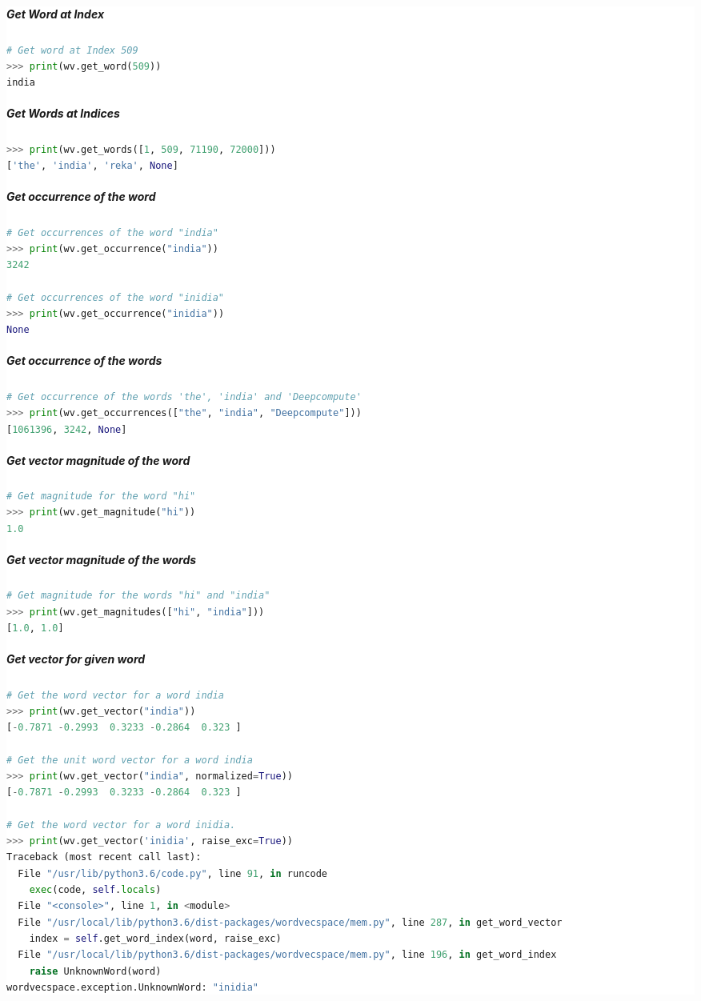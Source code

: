 ##### Get Word at Index
```python
# Get word at Index 509
>>> print(wv.get_word(509))
india
```

##### Get Words at Indices
```python
>>> print(wv.get_words([1, 509, 71190, 72000]))
['the', 'india', 'reka', None]
```

##### Get occurrence of the word
```python
# Get occurrences of the word "india"
>>> print(wv.get_occurrence("india"))
3242

# Get occurrences of the word "inidia"
>>> print(wv.get_occurrence("inidia"))
None
```

##### Get occurrence of the words
```python
# Get occurrence of the words 'the', 'india' and 'Deepcompute'
>>> print(wv.get_occurrences(["the", "india", "Deepcompute"]))
[1061396, 3242, None]
```

##### Get vector magnitude of the word
```python
# Get magnitude for the word "hi"
>>> print(wv.get_magnitude("hi"))
1.0
```

##### Get vector magnitude of the words
```python
# Get magnitude for the words "hi" and "india"
>>> print(wv.get_magnitudes(["hi", "india"]))
[1.0, 1.0]
```

##### Get vector for given word
```python
# Get the word vector for a word india
>>> print(wv.get_vector("india"))
[-0.7871 -0.2993  0.3233 -0.2864  0.323 ]

# Get the unit word vector for a word india
>>> print(wv.get_vector("india", normalized=True))
[-0.7871 -0.2993  0.3233 -0.2864  0.323 ]

# Get the word vector for a word inidia.
>>> print(wv.get_vector('inidia', raise_exc=True))
Traceback (most recent call last):
  File "/usr/lib/python3.6/code.py", line 91, in runcode
    exec(code, self.locals)
  File "<console>", line 1, in <module>
  File "/usr/local/lib/python3.6/dist-packages/wordvecspace/mem.py", line 287, in get_word_vector
    index = self.get_word_index(word, raise_exc)
  File "/usr/local/lib/python3.6/dist-packages/wordvecspace/mem.py", line 196, in get_word_index
    raise UnknownWord(word)
wordvecspace.exception.UnknownWord: "inidia"

```